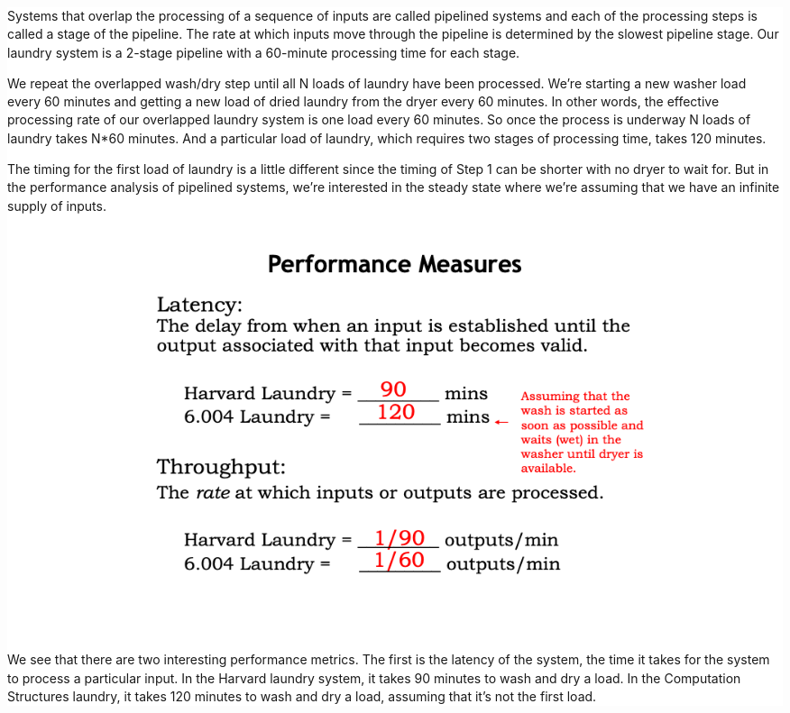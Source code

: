 <p>Systems that overlap the processing of a sequence of inputs are
called pipelined systems and each of the processing steps is
called a stage of the pipeline.  The rate at which inputs move
through the pipeline is determined by the slowest pipeline
stage.  Our laundry system is a 2-stage pipeline with a
60-minute processing time for each stage.</p>

<p>We repeat the overlapped wash/dry step until all N loads of
laundry have been processed.  We&#700;re starting a new washer load
every 60 minutes and getting a new load of dried laundry from the
dryer every 60 minutes.  In other words, the effective processing
rate of our overlapped laundry system is one load every 60
minutes. So once the process is underway N loads of laundry takes
N*60 minutes.  And a particular load of laundry, which requires
two stages of processing time, takes 120 minutes.</p>

<p>The timing for the first load of laundry is a little different
since the timing of Step 1 can be shorter with no dryer to wait
for.  But in the performance analysis of pipelined systems,
we&#700;re interested in the steady state where we&#700;re
assuming that we have an infinite supply of inputs.</p>

<p align="center"><img style="height:450px;" src="https://github.com/computation-structures/course/blob/main/lecture_slides/pipelined/Slide6.png?raw=true"/></p>

<p>We see that there are two interesting performance metrics.  The
first is the latency of the system, the time it takes for the
system to process a particular input.  In the Harvard laundry
system, it takes 90 minutes to wash and dry a load.  In the
Computation Structures laundry, it takes 120 minutes to wash and dry a load,
assuming that it&#700;s not the first load.</p>
